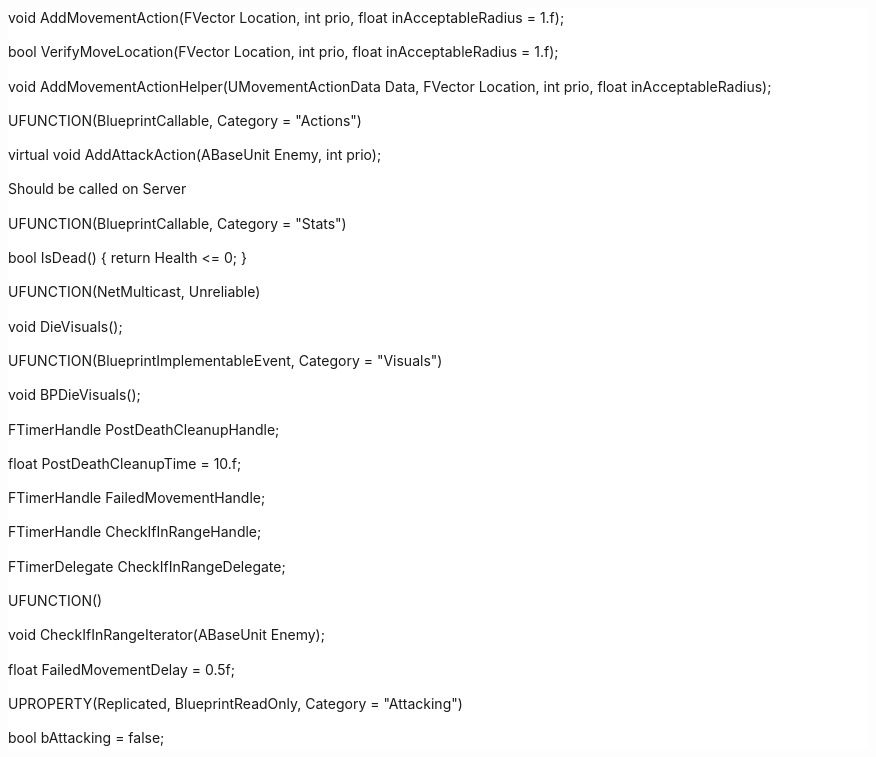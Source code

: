 void AddMovementAction(FVector Location, int prio, float inAcceptableRadius = 1.f);



bool VerifyMoveLocation(FVector Location, int prio, float inAcceptableRadius = 1.f);



void AddMovementActionHelper(UMovementActionData Data, FVector Location, int prio, float inAcceptableRadius);



UFUNCTION(BlueprintCallable, Category = "Actions")

virtual void AddAttackAction(ABaseUnit Enemy, int prio);



Should be called on Server

UFUNCTION(BlueprintCallable, Category = "Stats")

bool IsDead() { return Health <= 0; }



UFUNCTION(NetMulticast, Unreliable)

void DieVisuals();



UFUNCTION(BlueprintImplementableEvent, Category = "Visuals")

void BPDieVisuals();



FTimerHandle PostDeathCleanupHandle;



float PostDeathCleanupTime = 10.f;



FTimerHandle FailedMovementHandle;



FTimerHandle CheckIfInRangeHandle;



FTimerDelegate CheckIfInRangeDelegate;



UFUNCTION()

void CheckIfInRangeIterator(ABaseUnit Enemy);



float FailedMovementDelay = 0.5f;



UPROPERTY(Replicated, BlueprintReadOnly, Category = "Attacking")

bool bAttacking = false;

